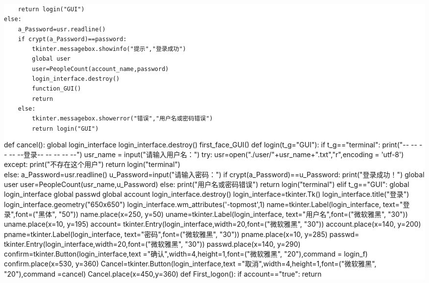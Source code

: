         return login("GUI")            
    else:
        a_Password=usr.readline()
        if crypt(a_Password)==password:
            tkinter.messagebox.showinfo("提示","登录成功")
            global user
            user=PeopleCount(account_name,password)
            login_interface.destroy()
            function_GUI()
            return
        else:
            tkinter.messagebox.showerror("错误","用户名或密码错误")
            return login("GUI")
def cancel():
    global login_interface
    login_interface.destroy()
    first_face_GUI()
def login(t_g="GUI"):
    if t_g=="terminal":
        print("-- -- -- -- --登录-- -- -- -- --")
        usr_name = input("请输入用户名：")
        try:
            usr=open("./user/"+usr_name+".txt","r",encoding = 'utf-8')
        except:
            print("不存在这个用户")
            return login("terminal")            
        else:
            a_Password=usr.readline()
            u_Password=input("请输入密码：")
            if crypt(a_Password)==u_Password:
                print("登录成功！")
                global user
                user=PeopleCount(usr_name,u_Password)
            else:
                print("用户名或密码错误")
                return login("terminal")
    elif t_g=="GUI":
        global login_interface
        global passwd
        global account
        login_interface.destroy()
        login_interface=tkinter.Tk()
        login_interface.title("登录")
        login_interface.geometry("650x650")
        login_interface.wm_attributes('-topmost',1)
        name=tkinter.Label(login_interface, text="登录",font=("黑体", "50"))
        name.place(x=250, y=50)
        uname=tkinter.Label(login_interface, text="用户名",font=("微软雅黑", "30"))
        uname.place(x=10, y=195)
        account= tkinter.Entry(login_interface,width=20,font=("微软雅黑", "30"))
        account.place(x=140, y=200)
        pname=tkinter.Label(login_interface, text="密码",font=("微软雅黑", "30"))
        pname.place(x=10, y=285)
        passwd= tkinter.Entry(login_interface,width=20,font=("微软雅黑", "30"))
        passwd.place(x=140, y=290)
        confirm=tkinter.Button(login_interface,text ="确认",width=4,height=1,font=("微软雅黑", "20"),command = login_f)
        confirm.place(x=530, y=360)
        Cancel=tkinter.Button(login_interface,text ="取消",width=4,height=1,font=("微软雅黑", "20"),command =cancel)
        Cancel.place(x=450,y=360)
def First_logon():
    if account=="true":
        return